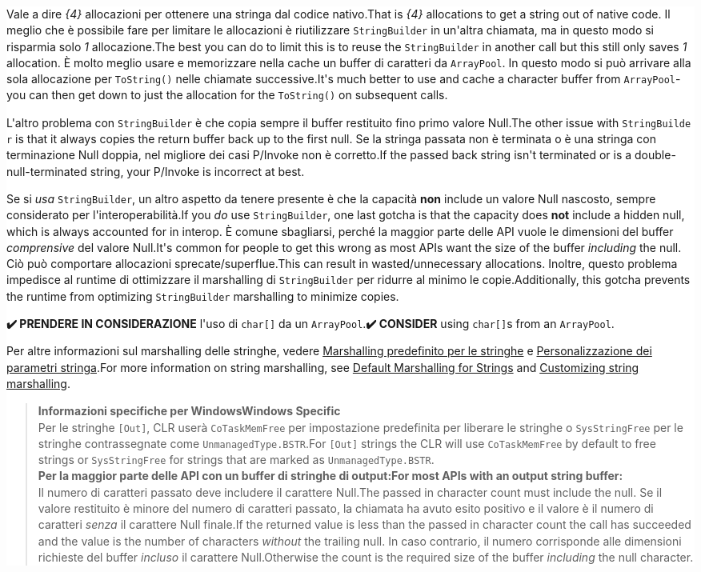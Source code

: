 <span data-ttu-id="758f4-149">Vale a dire *{4}* allocazioni per ottenere una stringa dal codice nativo.</span><span class="sxs-lookup"><span data-stu-id="758f4-149">That is *{4}* allocations to get a string out of native code.</span></span> <span data-ttu-id="758f4-150">Il meglio che è possibile fare per limitare le allocazioni è riutilizzare `StringBuilder` in un'altra chiamata, ma in questo modo si risparmia solo *1* allocazione.</span><span class="sxs-lookup"><span data-stu-id="758f4-150">The best you can do to limit this is to reuse the `StringBuilder` in another call but this still only saves *1* allocation.</span></span> <span data-ttu-id="758f4-151">È molto meglio usare e memorizzare nella cache un buffer di caratteri da `ArrayPool`. In questo modo si può arrivare alla sola allocazione per `ToString()` nelle chiamate successive.</span><span class="sxs-lookup"><span data-stu-id="758f4-151">It's much better to use and cache a character buffer from `ArrayPool`- you can then get down to just the allocation for the `ToString()` on subsequent calls.</span></span>

<span data-ttu-id="758f4-152">L'altro problema con `StringBuilder` è che copia sempre il buffer restituito fino primo valore Null.</span><span class="sxs-lookup"><span data-stu-id="758f4-152">The other issue with `StringBuilder` is that it always copies the return buffer back up to the first null.</span></span> <span data-ttu-id="758f4-153">Se la stringa passata non è terminata o è una stringa con terminazione Null doppia, nel migliore dei casi P/Invoke non è corretto.</span><span class="sxs-lookup"><span data-stu-id="758f4-153">If the passed back string isn't terminated or is a double-null-terminated string, your P/Invoke is incorrect at best.</span></span>

<span data-ttu-id="758f4-154">Se si *usa* `StringBuilder`, un altro aspetto da tenere presente è che la capacità **non** include un valore Null nascosto, sempre considerato per l'interoperabilità.</span><span class="sxs-lookup"><span data-stu-id="758f4-154">If you *do* use `StringBuilder`, one last gotcha is that the capacity does **not** include a hidden null, which is always accounted for in interop.</span></span> <span data-ttu-id="758f4-155">È comune sbagliarsi, perché la maggior parte delle API vuole le dimensioni del buffer *comprensive* del valore Null.</span><span class="sxs-lookup"><span data-stu-id="758f4-155">It's common for people to get this wrong as most APIs want the size of the buffer *including* the null.</span></span> <span data-ttu-id="758f4-156">Ciò può comportare allocazioni sprecate/superflue.</span><span class="sxs-lookup"><span data-stu-id="758f4-156">This can result in wasted/unnecessary allocations.</span></span> <span data-ttu-id="758f4-157">Inoltre, questo problema impedisce al runtime di ottimizzare il marshalling di `StringBuilder` per ridurre al minimo le copie.</span><span class="sxs-lookup"><span data-stu-id="758f4-157">Additionally, this gotcha prevents the runtime from optimizing `StringBuilder` marshalling to minimize copies.</span></span>

<span data-ttu-id="758f4-158">**✔️ PRENDERE IN CONSIDERAZIONE** l'uso di `char[]` da un `ArrayPool`.</span><span class="sxs-lookup"><span data-stu-id="758f4-158">**✔️ CONSIDER** using `char[]`s from an `ArrayPool`.</span></span>

<span data-ttu-id="758f4-159">Per altre informazioni sul marshalling delle stringhe, vedere [Marshalling predefinito per le stringhe](../../framework/interop/default-marshaling-for-strings.md) e [Personalizzazione dei parametri stringa](customize-parameter-marshalling.md#customizing-string-parameters).</span><span class="sxs-lookup"><span data-stu-id="758f4-159">For more information on string marshalling, see [Default Marshalling for Strings](../../framework/interop/default-marshaling-for-strings.md) and [Customizing string marshalling](customize-parameter-marshalling.md#customizing-string-parameters).</span></span>

> <span data-ttu-id="758f4-160">__Informazioni specifiche per Windows__</span><span class="sxs-lookup"><span data-stu-id="758f4-160">__Windows Specific__</span></span>  
> <span data-ttu-id="758f4-161">Per le stringhe `[Out]`, CLR userà `CoTaskMemFree` per impostazione predefinita per liberare le stringhe o `SysStringFree` per le stringhe contrassegnate come `UnmanagedType.BSTR`.</span><span class="sxs-lookup"><span data-stu-id="758f4-161">For `[Out]` strings the CLR will use `CoTaskMemFree` by default to free strings or `SysStringFree` for strings that are marked as `UnmanagedType.BSTR`.</span></span>  
<span data-ttu-id="758f4-162">**Per la maggior parte delle API con un buffer di stringhe di output:**</span><span class="sxs-lookup"><span data-stu-id="758f4-162">**For most APIs with an output string buffer:**</span></span>  
> <span data-ttu-id="758f4-163">Il numero di caratteri passato deve includere il carattere Null.</span><span class="sxs-lookup"><span data-stu-id="758f4-163">The passed in character count must include the null.</span></span> <span data-ttu-id="758f4-164">Se il valore restituito è minore del numero di caratteri passato, la chiamata ha avuto esito positivo e il valore è il numero di caratteri *senza* il carattere Null finale.</span><span class="sxs-lookup"><span data-stu-id="758f4-164">If the returned value is less than the passed in character count the call has succeeded and the value is the number of characters *without* the trailing null.</span></span> <span data-ttu-id="758f4-165">In caso contrario, il numero corrisponde alle dimensioni richieste del buffer *incluso* il carattere Null.</span><span class="sxs-lookup"><span data-stu-id="758f4-165">Otherwise the count is the required size of the buffer *including* the null character.</span></span>  